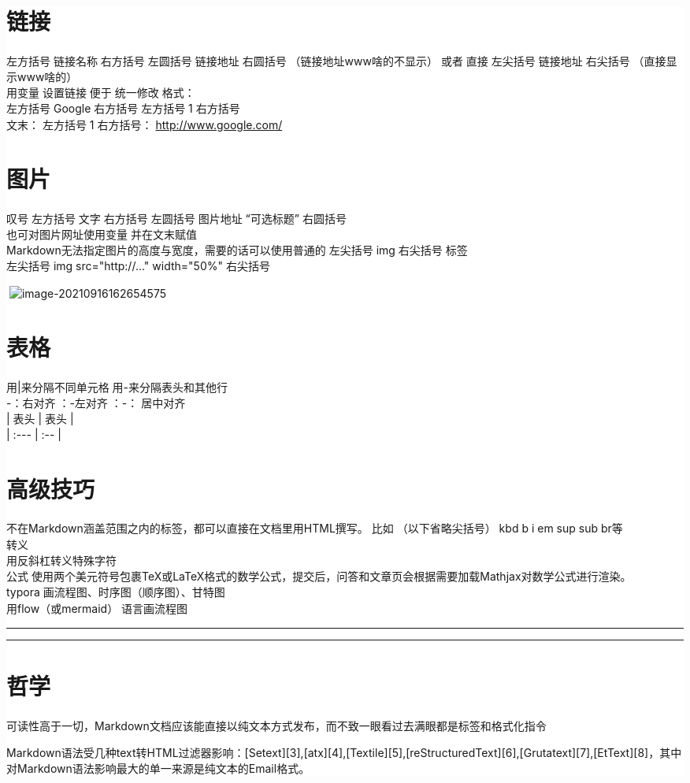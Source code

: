 # 链接  
左方括号 链接名称 右方括号 左圆括号 链接地址 右圆括号 （链接地址www啥的不显示） 
或者 直接 左尖括号 链接地址 右尖括号 （直接显示www啥的）  
用变量 设置链接 便于 统一修改 格式：  
左方括号 Google 右方括号 左方括号 1 右方括号  
文末： 左方括号 1 右方括号： http://www.google.com/     

# 图片  

叹号 左方括号 文字 右方括号 左圆括号 图片地址 “可选标题” 右圆括号  
也可对图片网址使用变量 并在文末赋值  
Markdown无法指定图片的高度与宽度，需要的话可以使用普通的 左尖括号 img 右尖括号  标签  
左尖括号 img src="http://..." width="50%" 右尖括号  


​    ![image-20210916162654575](https://raw.githubusercontent.com/lunnche/picgo-image/main/image-20210916162654575.png)

# 表格  
用|来分隔不同单元格 用-来分隔表头和其他行  
-：右对齐 ：-左对齐 ：-： 居中对齐    
| 表头 | 表头 |  
| :--- | :-- |


# 高级技巧  
不在Markdown涵盖范围之内的标签，都可以直接在文档里用HTML撰写。
比如 （以下省略尖括号） kbd b i em sup sub br等  
转义  
用反斜杠转义特殊字符    
公式
使用两个美元符号包裹TeX或LaTeX格式的数学公式，提交后，问答和文章页会根据需要加载Mathjax对数学公式进行渲染。  
typora 画流程图、时序图（顺序图）、甘特图  
用flow（或mermaid） 语言画流程图



***

***

# 哲学



可读性高于一切，Markdown文档应该能直接以纯文本方式发布，而不致一眼看过去满眼都是标签和格式化指令

Markdown语法受几种text转HTML过滤器影响：[Setext]\[3],[atx]\[4],[Textile]\[5],[reStructuredText]\[6],[Grutatext]\[7],[EtText]\[8]，其中对Markdown语法影响最大的单一来源是纯文本的Email格式。
